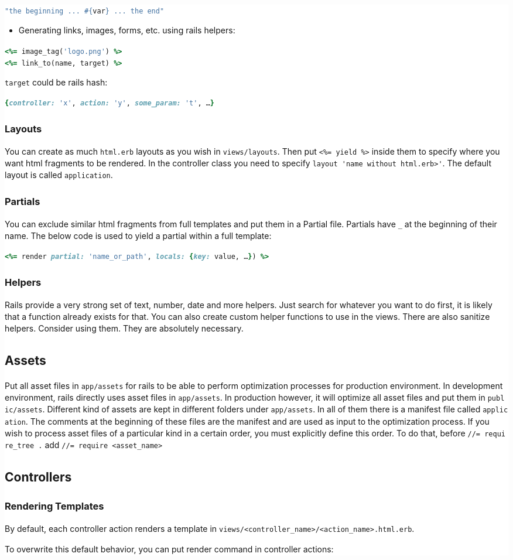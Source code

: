```ruby
"the beginning ... #{var} ... the end"
```

* Generating links, images, forms, etc. using rails helpers:
```ruby
<%= image_tag('logo.png') %>
<%= link_to(name, target) %>
```
```target``` could be rails hash:

```ruby
{controller: 'x', action: 'y', some_param: 't', …}
```

### Layouts
You can create as much `html.erb` layouts as you wish in `views/layouts`. Then put `<%= yield %>` inside them to specify where you want html fragments to be rendered. In the controller class you need to specify `layout 'name without html.erb>'`. The default layout is called `application`.

### Partials
You can exclude similar html fragments from full templates and put them in a Partial file. Partials have `_` at the beginning of their name. The below code is used to yield a partial within a full template:

```ruby
<%= render partial: 'name_or_path', locals: {key: value, …}) %>
```

### Helpers 
Rails provide a very strong set of text, number, date and more helpers. Just search for whatever you want to do first, it is likely that a function already exists for that. You can also create custom helper functions to use in the views. There are also sanitize helpers. Consider using them. They are absolutely necessary.


## Assets
Put all asset files in `app/assets` for rails to be able to perform optimization processes for production environment. In development environment, rails directly uses asset files in `app/assets`. In production however, it will optimize all asset files and put them in `public/assets`. Different kind of assets are kept in different folders under `app/assets`. In all of them there is a manifest file called ```application```. The comments at the beginning of these files are the manifest and are used as input to the optimization process. If you wish to process asset files of a particular kind in a certain order, you must explicitly define this order. To do that, before `//= require_tree .` add `//= require <asset_name>`

## Controllers
### Rendering Templates
By default, each controller action renders a template in `views/<controller_name>/<action_name>.html.erb`.

To overwrite this default behavior, you can put render command in controller actions:
